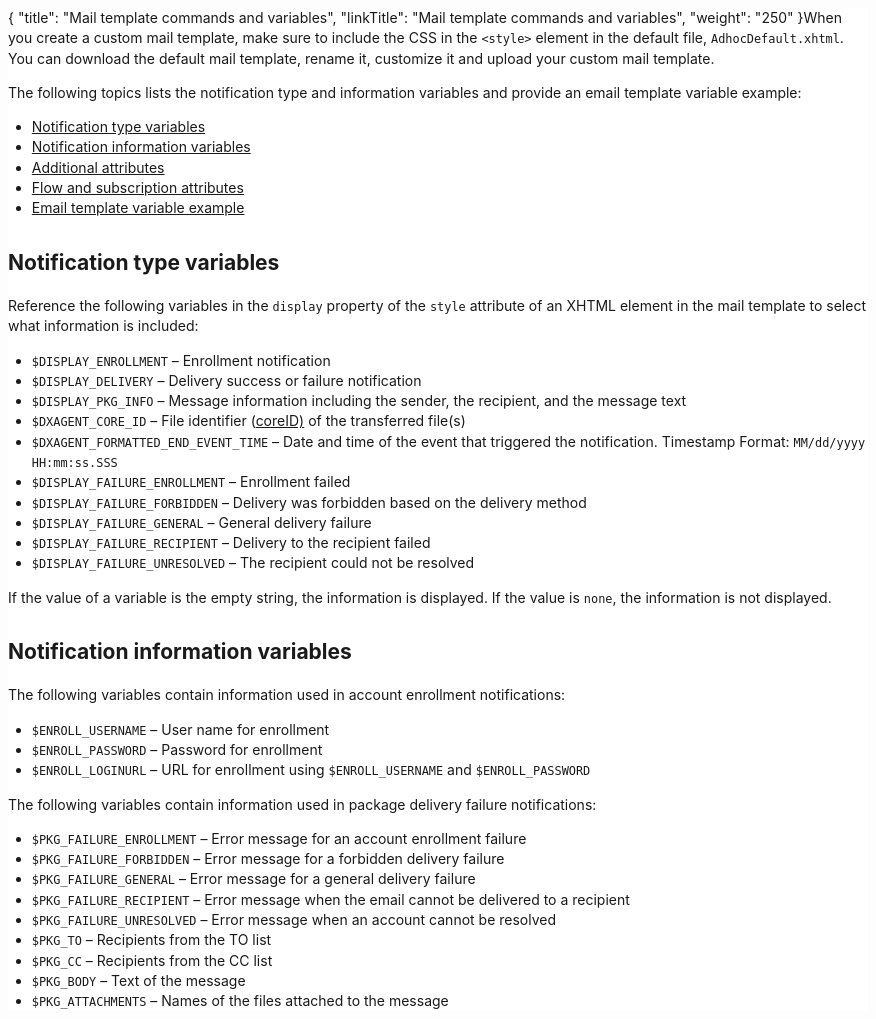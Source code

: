 {
    "title": "Mail template commands and variables",
    "linkTitle": "Mail template commands and variables",
    "weight": "250"
}When you create a custom mail template, make sure to include the CSS in the `<style>` element in the default file, `AdhocDefault.xhtml`. You can download the default mail template, rename it, customize it and upload your custom mail template.

The following topics lists the notification type and information variables and provide an email template variable example:

-   <a href="#Notification_type" class="MCXref xref">Notification type variables</a>
-   <a href="#Notification_info" class="MCXref xref">Notification information variables</a>
-   <a href="#Addition" class="MCXref xref">Additional attributes</a>
-   <a href="#Flow" class="MCXref xref">Flow and subscription attributes</a>
-   <a href="#Email" class="MCXref xref">Email template variable example</a>

<span id="Notification_type"></span>

## Notification type variables

Reference the following variables in the `display` property of the `style` attribute of an XHTML element in the mail template to select what information is included:

-   `$DISPLAY_ENROLLMENT` – Enrollment notification
-   `$DISPLAY_DELIVERY` – Delivery success or failure notification
-   `$DISPLAY_PKG_INFO` – Message information including the sender, the recipient, and the message text
-   `$DXAGENT_CORE_ID` – File identifier ([coreID)](../../../operations_menu/c_st_filetransfertracking/t_st_viewfiletransferinfo#CoreID) of the transferred file(s)
-   `$DXAGENT_FORMATTED_END_EVENT_TIME` – Date and time of the event that triggered the notification. Timestamp Format: `MM/dd/yyyy HH:mm:ss.SSS`
-   `$DISPLAY_FAILURE_ENROLLMENT` – Enrollment failed
-   `$DISPLAY_FAILURE_FORBIDDEN` – Delivery was forbidden based on the delivery method
-   `$DISPLAY_FAILURE_GENERAL` – General delivery failure
-   `$DISPLAY_FAILURE_RECIPIENT` – Delivery to the recipient failed
-   `$DISPLAY_FAILURE_UNRESOLVED` – The recipient could not be resolved

If the value of a variable is the empty string, the information is displayed. If the value is `none`, the information is not displayed.

<span id="Notification_info"></span>

## Notification information variables

The following variables contain information used in account enrollment notifications:

-   `$ENROLL_USERNAME` – User name for enrollment
-   `$ENROLL_PASSWORD` – Password for enrollment
-   `$ENROLL_LOGINURL` – URL
    for enrollment using `$ENROLL_USERNAME` and `$ENROLL_PASSWORD`

The following variables contain information used in package delivery failure notifications:

-   `$PKG_FAILURE_ENROLLMENT` – Error message for an account enrollment failure
-   `$PKG_FAILURE_FORBIDDEN` – Error message for a forbidden delivery failure
-   `$PKG_FAILURE_GENERAL` – Error message for a general delivery failure
-   `$PKG_FAILURE_RECIPIENT` – Error message when the email cannot be delivered to a recipient
-   `$PKG_FAILURE_UNRESOLVED` – Error message when an account cannot be resolved
-   `$PKG_TO` – Recipients from the TO list
-   `$PKG_CC` – Recipients from the CC list
-   `$PKG_BODY` – Text of the message
-   `$PKG_ATTACHMENTS` – Names of the files attached to the message
